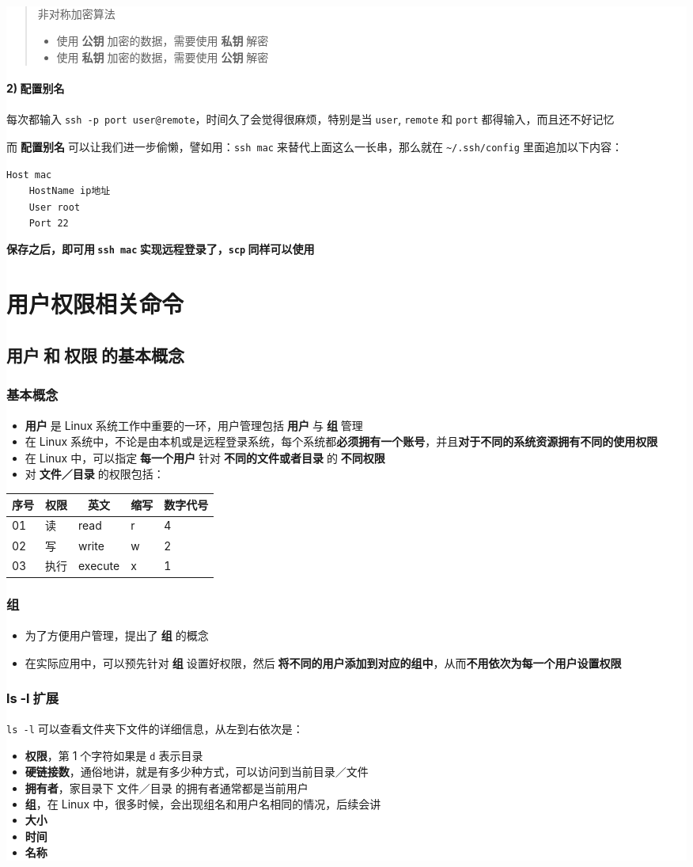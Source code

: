 > 非对称加密算法
> 
> - 使用 **公钥** 加密的数据，需要使用 **私钥** 解密
> - 使用 **私钥** 加密的数据，需要使用 **公钥** 解密

#### 2) 配置别名

每次都输入 `ssh -p port user@remote`，时间久了会觉得很麻烦，特别是当 `user`, `remote` 和 `port` 都得输入，而且还不好记忆

而 **配置别名** 可以让我们进一步偷懒，譬如用：`ssh mac` 来替代上面这么一长串，那么就在 `~/.ssh/config` 里面追加以下内容：
```
Host mac
    HostName ip地址
    User root
    Port 22
```

**保存之后，即可用 `ssh mac` 实现远程登录了，`scp` 同样可以使用**

<a id="用户权限相关命令"></a>
# 用户权限相关命令

## **用户** 和 **权限** 的基本概念

### 基本概念

- **用户** 是 Linux 系统工作中重要的一环，用户管理包括 **用户** 与 **组** 管理
- 在 Linux 系统中，不论是由本机或是远程登录系统，每个系统都**必须拥有一个账号**，并且**对于不同的系统资源拥有不同的使用权限**
- 在 Linux 中，可以指定 **每一个用户** 针对 **不同的文件或者目录** 的 **不同权限**
- 对 **文件／目录** 的权限包括：

序号|权限|英文|缩写|数字代号
-|-|-|-|-
01|读|read|r|4
02|写|write|w|2
03|执行|execute|x|1

### 组

- 为了方便用户管理，提出了 **组** 的概念

- 在实际应用中，可以预先针对 **组** 设置好权限，然后 **将不同的用户添加到对应的组中**，从而**不用依次为每一个用户设置权限**

### ls -l 扩展

`ls -l` 可以查看文件夹下文件的详细信息，从左到右依次是：
- **权限**，第 1 个字符如果是 `d` 表示目录
- **硬链接数**，通俗地讲，就是有多少种方式，可以访问到当前目录／文件
- **拥有者**，家目录下 文件／目录 的拥有者通常都是当前用户
- **组**，在 Linux 中，很多时候，会出现组名和用户名相同的情况，后续会讲
- **大小**
- **时间**
- **名称**
